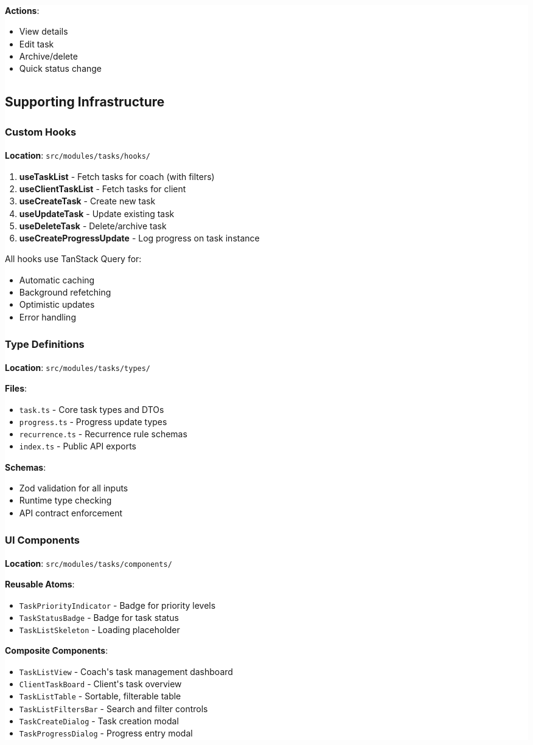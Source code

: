 **Actions**:
- View details
- Edit task
- Archive/delete
- Quick status change

## Supporting Infrastructure

### Custom Hooks
**Location**: `src/modules/tasks/hooks/`

1. **useTaskList** - Fetch tasks for coach (with filters)
2. **useClientTaskList** - Fetch tasks for client
3. **useCreateTask** - Create new task
4. **useUpdateTask** - Update existing task
5. **useDeleteTask** - Delete/archive task
6. **useCreateProgressUpdate** - Log progress on task instance

All hooks use TanStack Query for:
- Automatic caching
- Background refetching
- Optimistic updates
- Error handling

### Type Definitions
**Location**: `src/modules/tasks/types/`

**Files**:
- `task.ts` - Core task types and DTOs
- `progress.ts` - Progress update types
- `recurrence.ts` - Recurrence rule schemas
- `index.ts` - Public API exports

**Schemas**:
- Zod validation for all inputs
- Runtime type checking
- API contract enforcement

### UI Components
**Location**: `src/modules/tasks/components/`

**Reusable Atoms**:
- `TaskPriorityIndicator` - Badge for priority levels
- `TaskStatusBadge` - Badge for task status
- `TaskListSkeleton` - Loading placeholder

**Composite Components**:
- `TaskListView` - Coach's task management dashboard
- `ClientTaskBoard` - Client's task overview
- `TaskListTable` - Sortable, filterable table
- `TaskListFiltersBar` - Search and filter controls
- `TaskCreateDialog` - Task creation modal
- `TaskProgressDialog` - Progress entry modal
